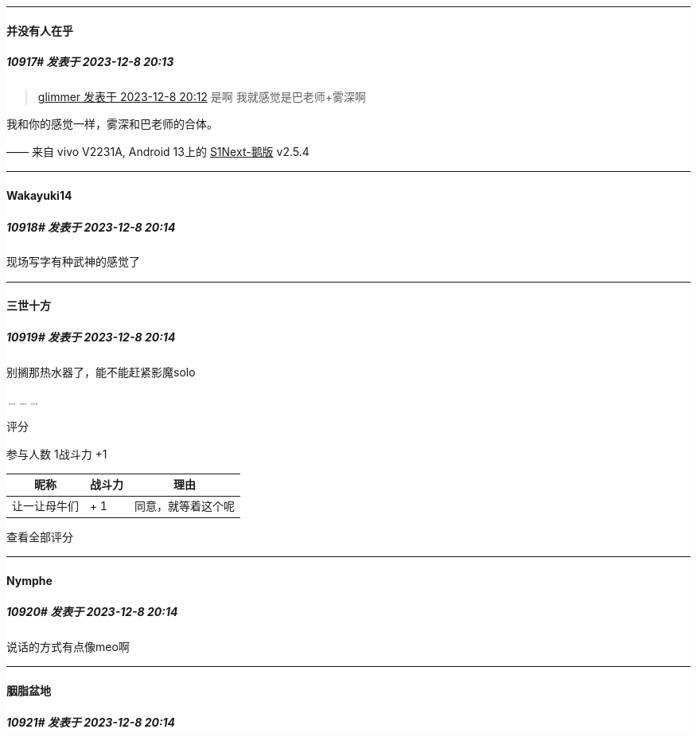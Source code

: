 *****

####  并没有人在乎  
##### 10917#       发表于 2023-12-8 20:13

<blockquote><a href="httphttps://bbs.saraba1st.com/2b/forum.php?mod=redirect&amp;goto=findpost&amp;pid=63266621&amp;ptid=2162099" target="_blank">glimmer 发表于 2023-12-8 20:12</a>
是啊 我就感觉是巴老师+雾深啊</blockquote>
我和你的感觉一样，雾深和巴老师的合体。

—— 来自 vivo V2231A, Android 13上的 [S1Next-鹅版](https://github.com/ykrank/S1-Next/releases) v2.5.4


*****

####  Wakayuki14  
##### 10918#       发表于 2023-12-8 20:14

现场写字有种武神的感觉了

*****

####  三世十方  
##### 10919#       发表于 2023-12-8 20:14

别搁那热水器了，能不能赶紧影魔solo

﹍﹍﹍

评分

 参与人数 1战斗力 +1

|昵称|战斗力|理由|
|----|---|---|
| 让一让母牛们| + 1|同意，就等着这个呢|

查看全部评分

*****

####  Nymphe  
##### 10920#       发表于 2023-12-8 20:14

说话的方式有点像meo啊


*****

####  胭脂盆地  
##### 10921#       发表于 2023-12-8 20:14


